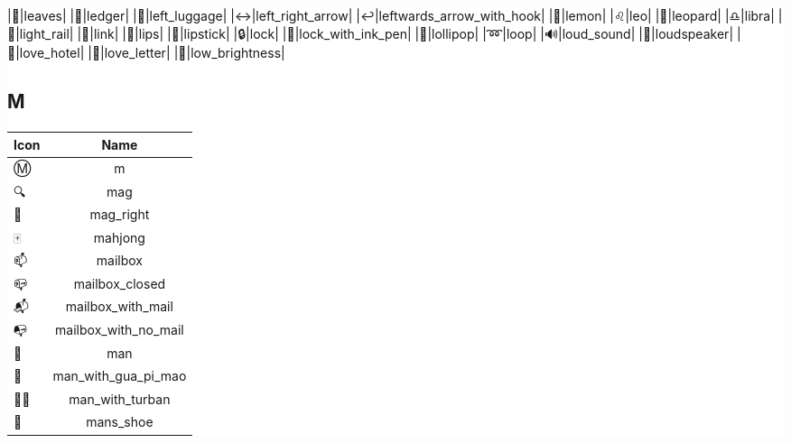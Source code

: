 |:leaves:|leaves|
|:ledger:|ledger|
|:left_luggage:|left_luggage|
|:left_right_arrow:|left_right_arrow|
|:leftwards_arrow_with_hook:|leftwards_arrow_with_hook|
|:lemon:|lemon|
|:leo:|leo|
|:leopard:|leopard|
|:libra:|libra|
|:light_rail:|light_rail|
|:link:|link|
|:lips:|lips|
|:lipstick:|lipstick|
|:lock:|lock|
|:lock_with_ink_pen:|lock_with_ink_pen|
|:lollipop:|lollipop|
|:loop:|loop|
|:loud_sound:|loud_sound|
|:loudspeaker:|loudspeaker|
|:love_hotel:|love_hotel|
|:love_letter:|love_letter|
|:low_brightness:|low_brightness|

## M

| Icon          | Name          |
| ------------- |:-------------:|
|:m:|m|
|:mag:|mag|
|:mag_right:|mag_right|
|:mahjong:|mahjong|
|:mailbox:|mailbox|
|:mailbox_closed:|mailbox_closed|
|:mailbox_with_mail:|mailbox_with_mail|
|:mailbox_with_no_mail:|mailbox_with_no_mail|
|:man:|man|
|:man_with_gua_pi_mao:|man_with_gua_pi_mao|
|:man_with_turban:|man_with_turban|
|:mans_shoe:|mans_shoe|
